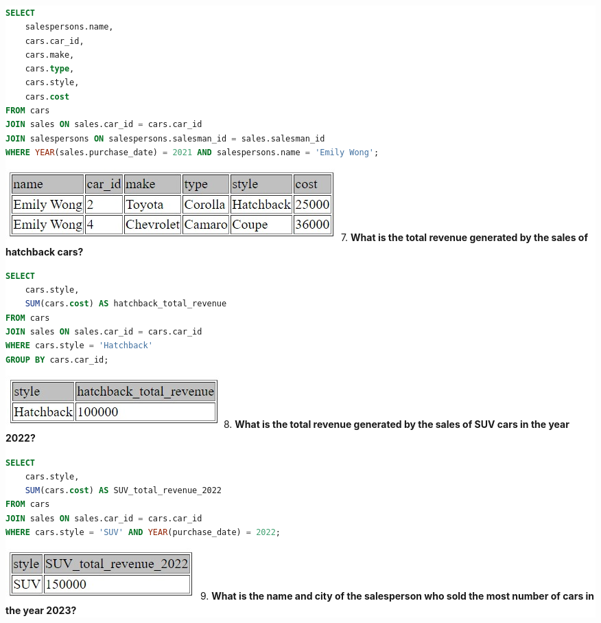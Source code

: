    ```sql
   SELECT 
       salespersons.name,
       cars.car_id,
       cars.make,
       cars.type,
       cars.style,
       cars.cost
   FROM cars
   JOIN sales ON sales.car_id = cars.car_id
   JOIN salespersons ON salespersons.salesman_id = sales.salesman_id
   WHERE YEAR(sales.purchase_date) = 2021 AND salespersons.name = 'Emily Wong';
   ```

   ![](steves-car-showroom-6.jpeg)
7. **What is the total revenue generated by the sales of hatchback cars?**

   ```sql
   SELECT 
       cars.style, 
       SUM(cars.cost) AS hatchback_total_revenue
   FROM cars
   JOIN sales ON sales.car_id = cars.car_id
   WHERE cars.style = 'Hatchback'
   GROUP BY cars.car_id;
   ```

   ![](steves-car-showroom-7.jpeg)
8. **What is the total revenue generated by the sales of SUV cars in the year 2022?**

   ```sql
   SELECT 
       cars.style, 
       SUM(cars.cost) AS SUV_total_revenue_2022
   FROM cars
   JOIN sales ON sales.car_id = cars.car_id
   WHERE cars.style = 'SUV' AND YEAR(purchase_date) = 2022;
   ```

   ![](steves-car-showroom-8.jpeg)
9. **What is the name and city of the salesperson who sold the most number of cars in the year 2023?**
